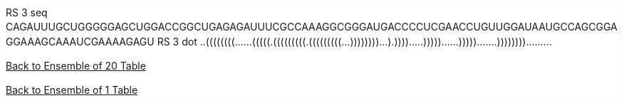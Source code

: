 
<tr>
<td markdown="span">RS 3 seq </td>
<td markdown="span"> CAGAUUUGCUGGGGGAGCUGGACCGGCUGAGAGAUUUCGCCAAAGGCGGGAUGACCCCUCGAACCUGUUGGAUAAUGCCAGCGGAGGAAAGCAAAUCGAAAAGAGU
</td>
</tr>


<tr>
<td markdown="span">RS 3 dot </td>
<td markdown="span"> ..((((((((......(((((.(((((((((.(((((((((...))))))))...).)))).....)))))......))))).......)))))))).........
</td>
</tr>

</tbody>
</table>


</div>


[Back to Ensemble of 20 Table](../../display_436)

[Back to Ensemble of 1 Table](../../display_1533)
